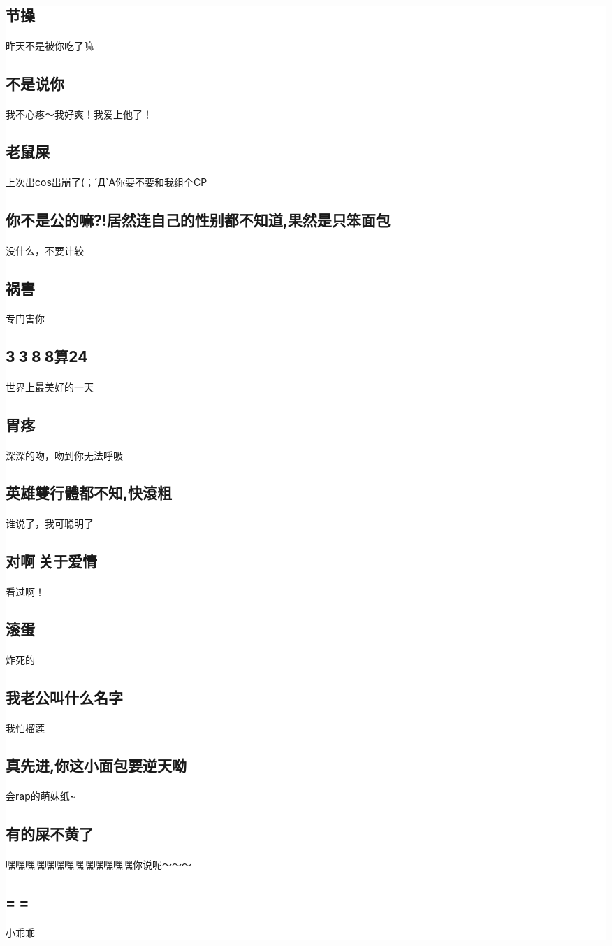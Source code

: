 ## 节操
昨天不是被你吃了嘛

## 不是说你
我不心疼～我好爽！我爱上他了！

## 老鼠屎
上次出cos出崩了(；´Д`A你要不要和我组个CP

## 你不是公的嘛?!居然连自己的性别都不知道,果然是只笨面包
没什么，不要计较

## 祸害
专门害你

## 3  3 8 8算24
世界上最美好的一天

## 胃疼
深深的吻，吻到你无法呼吸

## 英雄雙行體都不知,快滾粗
谁说了，我可聪明了

## 对啊 关于爱情
看过啊！

## 滚蛋
炸死的

## 我老公叫什么名字
我怕榴莲

## 真先进,你这小面包要逆天呦
会rap的萌妹纸~

## 有的屎不黄了
嘿嘿嘿嘿嘿嘿嘿嘿嘿嘿嘿嘿嘿你说呢～～～

## = =
小乖乖
